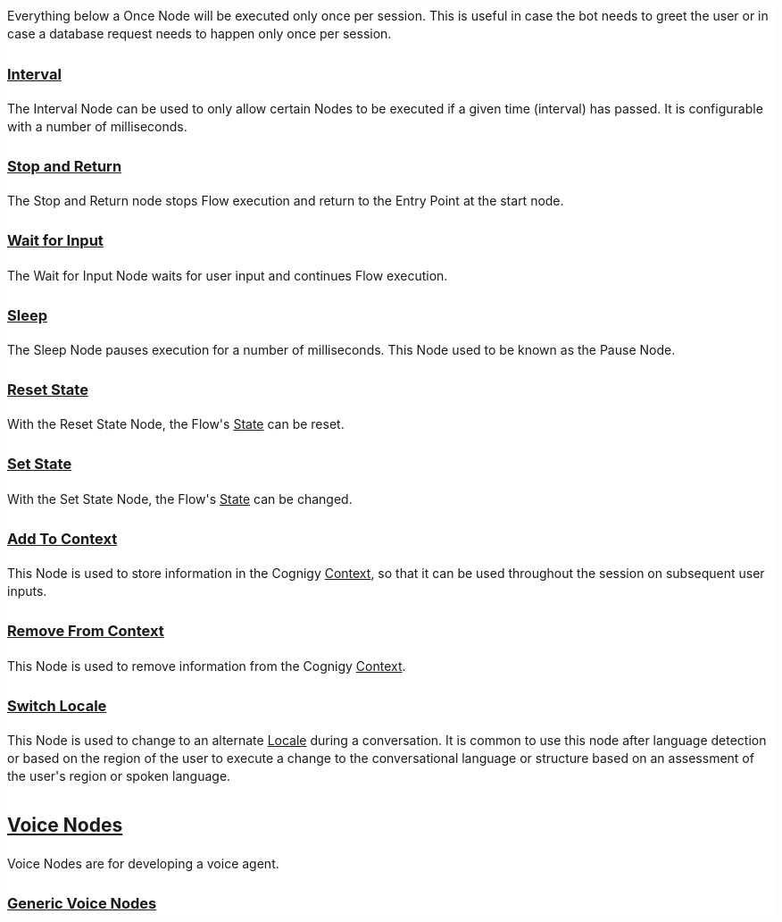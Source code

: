 Everything below a Once Node will be executed only once per session. This is useful in case the bot needs to greet the user or in case a database request needs to happen only once per session.

### [Interval](./logic/interval.md)

The Interval Node can be used to only allow certain Nodes to be executed if a given time (interval) has passed. It is configurable with a number of milliseconds.

### [Stop and Return](./logic/stop-and-return.md)

The Stop and Return node stops Flow execution and return to the Entry Point at the start node.

### [Wait for Input](./logic/wait-for-input.md)

The Wait for Input Node waits for user input and continues Flow execution.

### [Sleep](./logic/sleep.md)

The Sleep Node pauses execution for a number of milliseconds. This Node used to be known as the Pause Node. 

### [Reset State](./logic/reset-state.md)

With the Reset State Node, the Flow's [State](../tools/interaction-panel/state.md) can be reset.

### [Set State](./logic/set-state.md)

With the Set State Node, the Flow's [State](../tools/interaction-panel/state.md) can be changed.

### [Add To Context](./logic/add-to-context.md) 

This Node is used to store information in the Cognigy [Context](../tools/interaction-panel/context.md), so that it can be used throughout the session on subsequent user inputs.

### [Remove From Context](./logic/remove-from-context.md)

This Node is used to remove information from the Cognigy [Context](../tools/interaction-panel/context.md).

### [Switch Locale](./logic/switch-locale.md)

This Node is used to change to an alternate [Locale](../resources/manage/localization.md) during a conversation. It is common to use this node after language detection or based on the region of the user to execute a change to the conversational language or structure based on an assessment of the user's region or spoken language.

## [Voice Nodes](voice/overview.md)
<div class="divider"></div>

Voice Nodes are for developing a voice agent.

### [Generic Voice Nodes](voice/generic/overview.md)
